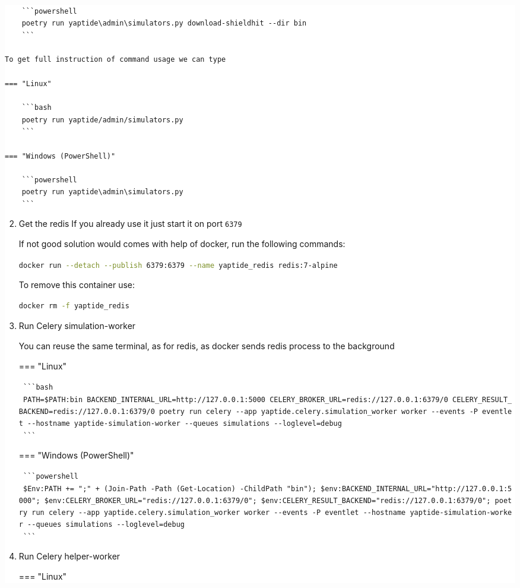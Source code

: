         ```powershell
        poetry run yaptide\admin\simulators.py download-shieldhit --dir bin
        ```

    To get full instruction of command usage we can type

    === "Linux"

        ```bash
        poetry run yaptide/admin/simulators.py
        ```

    === "Windows (PowerShell)"

        ```powershell
        poetry run yaptide\admin\simulators.py
        ```


2. Get the redis
    If you already use it just start it on port `6379`

    If not good solution would comes with help of docker, run the following commands:

    ```bash
    docker run --detach --publish 6379:6379 --name yaptide_redis redis:7-alpine
    ```

    To remove this container use:

    ```bash
    docker rm -f yaptide_redis
    ```

3. Run Celery simulation-worker

    You can reuse the same terminal, as for redis, as docker sends redis process to the background

    === "Linux"

        ```bash
        PATH=$PATH:bin BACKEND_INTERNAL_URL=http://127.0.0.1:5000 CELERY_BROKER_URL=redis://127.0.0.1:6379/0 CELERY_RESULT_BACKEND=redis://127.0.0.1:6379/0 poetry run celery --app yaptide.celery.simulation_worker worker --events -P eventlet --hostname yaptide-simulation-worker --queues simulations --loglevel=debug
        ```

    === "Windows (PowerShell)"

        ```powershell
        $Env:PATH += ";" + (Join-Path -Path (Get-Location) -ChildPath "bin"); $env:BACKEND_INTERNAL_URL="http://127.0.0.1:5000"; $env:CELERY_BROKER_URL="redis://127.0.0.1:6379/0"; $env:CELERY_RESULT_BACKEND="redis://127.0.0.1:6379/0"; poetry run celery --app yaptide.celery.simulation_worker worker --events -P eventlet --hostname yaptide-simulation-worker --queues simulations --loglevel=debug
        ```


4. Run Celery helper-worker

    === "Linux"
